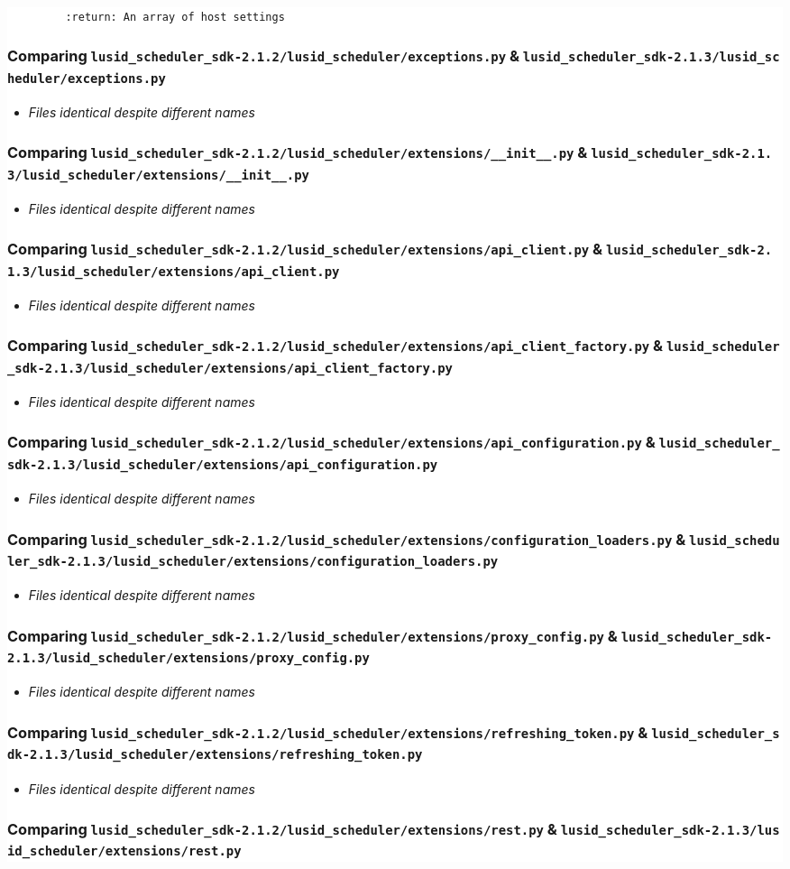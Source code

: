 ```diff
         :return: An array of host settings
```

### Comparing `lusid_scheduler_sdk-2.1.2/lusid_scheduler/exceptions.py` & `lusid_scheduler_sdk-2.1.3/lusid_scheduler/exceptions.py`

 * *Files identical despite different names*

### Comparing `lusid_scheduler_sdk-2.1.2/lusid_scheduler/extensions/__init__.py` & `lusid_scheduler_sdk-2.1.3/lusid_scheduler/extensions/__init__.py`

 * *Files identical despite different names*

### Comparing `lusid_scheduler_sdk-2.1.2/lusid_scheduler/extensions/api_client.py` & `lusid_scheduler_sdk-2.1.3/lusid_scheduler/extensions/api_client.py`

 * *Files identical despite different names*

### Comparing `lusid_scheduler_sdk-2.1.2/lusid_scheduler/extensions/api_client_factory.py` & `lusid_scheduler_sdk-2.1.3/lusid_scheduler/extensions/api_client_factory.py`

 * *Files identical despite different names*

### Comparing `lusid_scheduler_sdk-2.1.2/lusid_scheduler/extensions/api_configuration.py` & `lusid_scheduler_sdk-2.1.3/lusid_scheduler/extensions/api_configuration.py`

 * *Files identical despite different names*

### Comparing `lusid_scheduler_sdk-2.1.2/lusid_scheduler/extensions/configuration_loaders.py` & `lusid_scheduler_sdk-2.1.3/lusid_scheduler/extensions/configuration_loaders.py`

 * *Files identical despite different names*

### Comparing `lusid_scheduler_sdk-2.1.2/lusid_scheduler/extensions/proxy_config.py` & `lusid_scheduler_sdk-2.1.3/lusid_scheduler/extensions/proxy_config.py`

 * *Files identical despite different names*

### Comparing `lusid_scheduler_sdk-2.1.2/lusid_scheduler/extensions/refreshing_token.py` & `lusid_scheduler_sdk-2.1.3/lusid_scheduler/extensions/refreshing_token.py`

 * *Files identical despite different names*

### Comparing `lusid_scheduler_sdk-2.1.2/lusid_scheduler/extensions/rest.py` & `lusid_scheduler_sdk-2.1.3/lusid_scheduler/extensions/rest.py`
